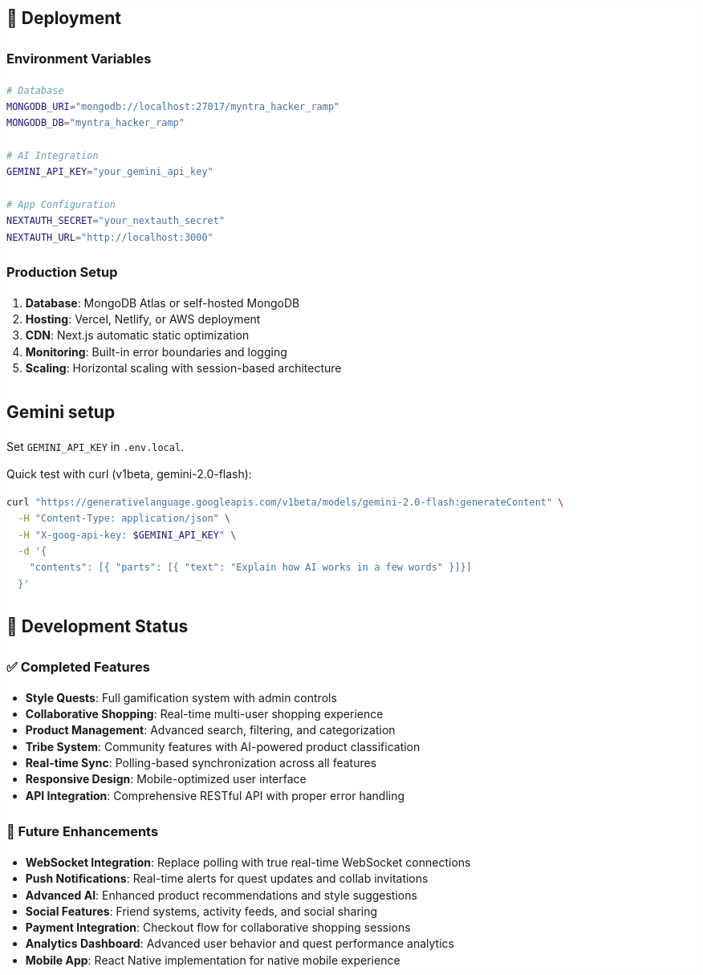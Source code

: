 ## 🚀 Deployment

### Environment Variables
```bash
# Database
MONGODB_URI="mongodb://localhost:27017/myntra_hacker_ramp"
MONGODB_DB="myntra_hacker_ramp"

# AI Integration
GEMINI_API_KEY="your_gemini_api_key"

# App Configuration
NEXTAUTH_SECRET="your_nextauth_secret"
NEXTAUTH_URL="http://localhost:3000"
```

### Production Setup
1. **Database**: MongoDB Atlas or self-hosted MongoDB
2. **Hosting**: Vercel, Netlify, or AWS deployment
3. **CDN**: Next.js automatic static optimization
4. **Monitoring**: Built-in error boundaries and logging
5. **Scaling**: Horizontal scaling with session-based architecture

## Gemini setup

Set `GEMINI_API_KEY` in `.env.local`.

Quick test with curl (v1beta, gemini-2.0-flash):
```bash
curl "https://generativelanguage.googleapis.com/v1beta/models/gemini-2.0-flash:generateContent" \
  -H "Content-Type: application/json" \
  -H "X-goog-api-key: $GEMINI_API_KEY" \
  -d '{
    "contents": [{ "parts": [{ "text": "Explain how AI works in a few words" }]}]
  }'
```

## 🔄 Development Status

### ✅ Completed Features
- **Style Quests**: Full gamification system with admin controls
- **Collaborative Shopping**: Real-time multi-user shopping experience
- **Product Management**: Advanced search, filtering, and categorization
- **Tribe System**: Community features with AI-powered product classification
- **Real-time Sync**: Polling-based synchronization across all features
- **Responsive Design**: Mobile-optimized user interface
- **API Integration**: Comprehensive RESTful API with proper error handling

### 🚧 Future Enhancements
- **WebSocket Integration**: Replace polling with true real-time WebSocket connections
- **Push Notifications**: Real-time alerts for quest updates and collab invitations
- **Advanced AI**: Enhanced product recommendations and style suggestions
- **Social Features**: Friend systems, activity feeds, and social sharing
- **Payment Integration**: Checkout flow for collaborative shopping sessions
- **Analytics Dashboard**: Advanced user behavior and quest performance analytics
- **Mobile App**: React Native implementation for native mobile experience
